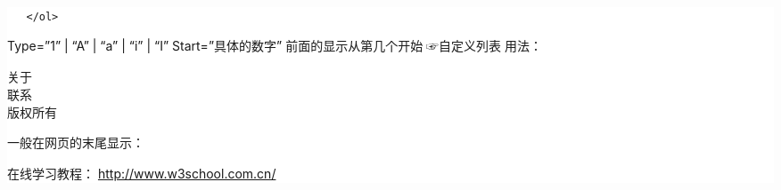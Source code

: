        </ol>
 

Type=”1” | “A” | “a” | “i” | “I”
Start=”具体的数字”   前面的显示从第几个开始
 ☞自定义列表
     用法：<dl>
            <dt>关于</dt>
            <dt>联系</dt>
            <dt>版权所有</dt>
     </dl>

 一般在网页的末尾显示：
 

在线学习教程：
   http://www.w3school.com.cn/



